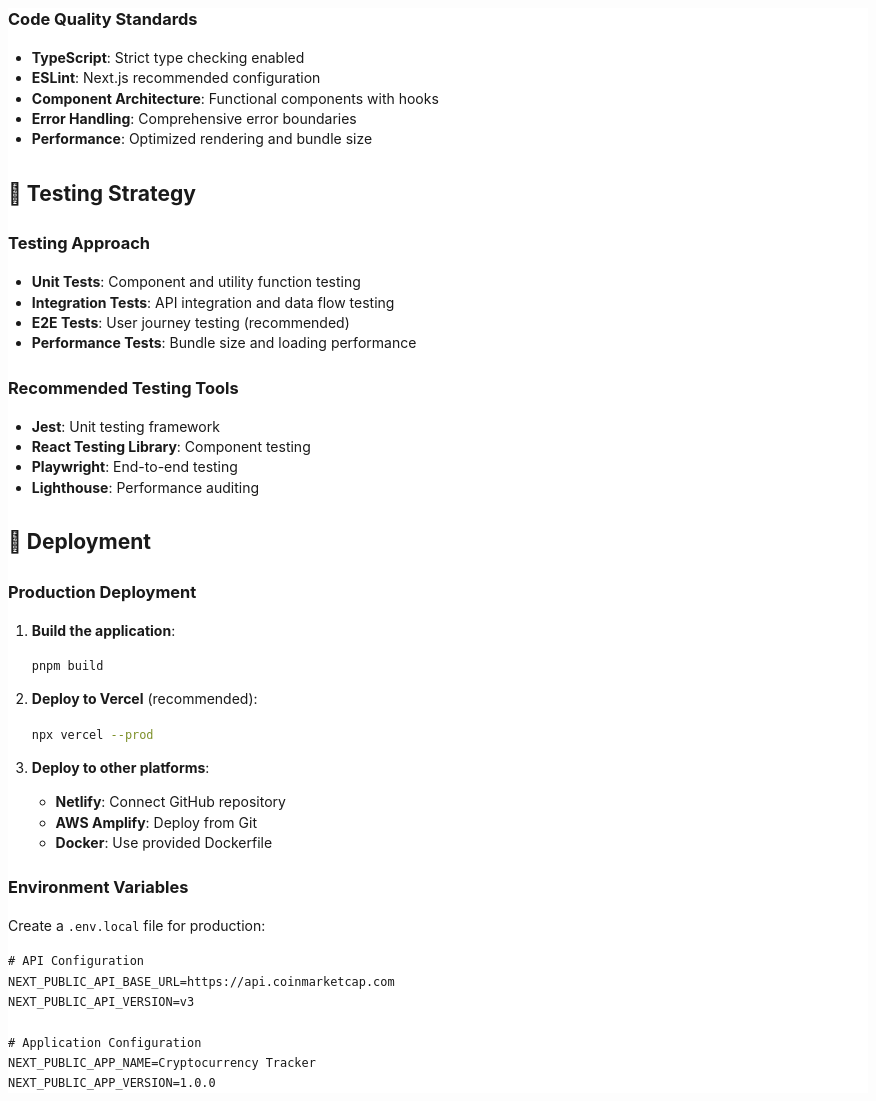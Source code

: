 ### Code Quality Standards

- **TypeScript**: Strict type checking enabled
- **ESLint**: Next.js recommended configuration
- **Component Architecture**: Functional components with hooks
- **Error Handling**: Comprehensive error boundaries
- **Performance**: Optimized rendering and bundle size

## 🧪 Testing Strategy

### Testing Approach
- **Unit Tests**: Component and utility function testing
- **Integration Tests**: API integration and data flow testing
- **E2E Tests**: User journey testing (recommended)
- **Performance Tests**: Bundle size and loading performance

### Recommended Testing Tools
- **Jest**: Unit testing framework
- **React Testing Library**: Component testing
- **Playwright**: End-to-end testing
- **Lighthouse**: Performance auditing

## 🚀 Deployment

### Production Deployment

1. **Build the application**:
   ```bash
   pnpm build
   ```

2. **Deploy to Vercel** (recommended):
   ```bash
   npx vercel --prod
   ```

3. **Deploy to other platforms**:
   - **Netlify**: Connect GitHub repository
   - **AWS Amplify**: Deploy from Git
   - **Docker**: Use provided Dockerfile

### Environment Variables

Create a `.env.local` file for production:

```env
# API Configuration
NEXT_PUBLIC_API_BASE_URL=https://api.coinmarketcap.com
NEXT_PUBLIC_API_VERSION=v3

# Application Configuration
NEXT_PUBLIC_APP_NAME=Cryptocurrency Tracker
NEXT_PUBLIC_APP_VERSION=1.0.0
```
